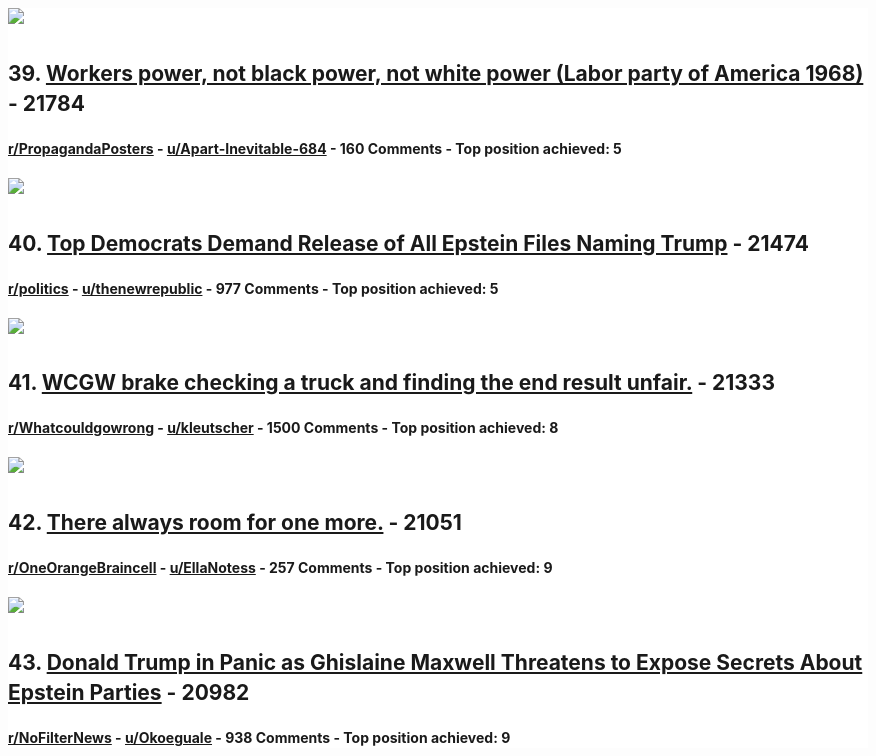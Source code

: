 <a href="https://i.redd.it/aso4eiybvibf1.png"><img src="https://b.thumbs.redditmedia.com/n39wX6IKj4gbUDzlxy929QBcsyNIS9VvQoMApDFvahQ.jpg"></img></a>

## 39. [Workers power, not black power, not white power (Labor party of America 1968)](http://reddit.com/r/PropagandaPosters/comments/1lukmho/workers_power_not_black_power_not_white_power/) - 21784
#### [r/PropagandaPosters](http://reddit.com/r/PropagandaPosters) - [u/Apart-Inevitable-684](http://reddit.com/u/Apart-Inevitable-684) - 160 Comments - Top position achieved: 5

<a href="https://i.redd.it/obystfbpimbf1.jpeg"><img src="https://b.thumbs.redditmedia.com/OQ8Y86VbaTQcxA0VaGN2Df4JC0XTenBYCez2XYjSncA.jpg"></img></a>

## 40. [Top Democrats Demand Release of All Epstein Files Naming Trump](http://reddit.com/r/politics/comments/1lv0fae/top_democrats_demand_release_of_all_epstein_files/) - 21474
#### [r/politics](http://reddit.com/r/politics) - [u/thenewrepublic](http://reddit.com/u/thenewrepublic) - 977 Comments - Top position achieved: 5

<a href="https://newrepublic.com/post/197718/house-democrats-demand-release-epstein-files-naming-trump"><img src="https://external-preview.redd.it/WLvMaoZax-SdQGIOlUUHQ-r9SBEwgdhGSv19Z2xpmNo.jpeg?width=140&amp;height=73&amp;crop=140:73,smart&amp;auto=webp&amp;s=8e3551bdb1c41d48ed7af0c2740dd521b4fae721"></img></a>

## 41. [WCGW brake checking a truck and finding the end result unfair.](http://reddit.com/r/Whatcouldgowrong/comments/1lus59g/wcgw_brake_checking_a_truck_and_finding_the_end/) - 21333
#### [r/Whatcouldgowrong](http://reddit.com/r/Whatcouldgowrong) - [u/kleutscher](http://reddit.com/u/kleutscher) - 1500 Comments - Top position achieved: 8

<a href="https://v.redd.it/hz4vweva9obf1"><img src="https://external-preview.redd.it/MDBudnJpd2E5b2JmMRIv07LgcAJEJ5kxOU5jofwgpK2NnQAWpIKDUPq-sIwo.png?width=140&amp;height=78&amp;crop=140:78,smart&amp;format=jpg&amp;v=enabled&amp;lthumb=true&amp;s=397a0f717ba119af265b63d61640c36f92ac1c0e"></img></a>

## 42. [There always room for one more.](http://reddit.com/r/OneOrangeBraincell/comments/1luqpeq/there_always_room_for_one_more/) - 21051
#### [r/OneOrangeBraincell](http://reddit.com/r/OneOrangeBraincell) - [u/EllaNotess](http://reddit.com/u/EllaNotess) - 257 Comments - Top position achieved: 9

<a href="https://v.redd.it/vsnek1jgznbf1"><img src="https://external-preview.redd.it/djFwNjc5Mmd6bmJmMTPvynp_LUpp-TQuQvvlzMmxpHVnZrEpSHZANLjqJgwr.png?width=140&amp;height=140&amp;crop=140:140,smart&amp;format=jpg&amp;v=enabled&amp;lthumb=true&amp;s=de30fc4814603d5d2f671f94be5cb693f55467ff"></img></a>

## 43. [Donald Trump in Panic as Ghislaine Maxwell Threatens to Expose Secrets About Epstein Parties](http://reddit.com/r/NoFilterNews/comments/1luyc0m/donald_trump_in_panic_as_ghislaine_maxwell/) - 20982
#### [r/NoFilterNews](http://reddit.com/r/NoFilterNews) - [u/Okoeguale](http://reddit.com/u/Okoeguale) - 938 Comments - Top position achieved: 9

